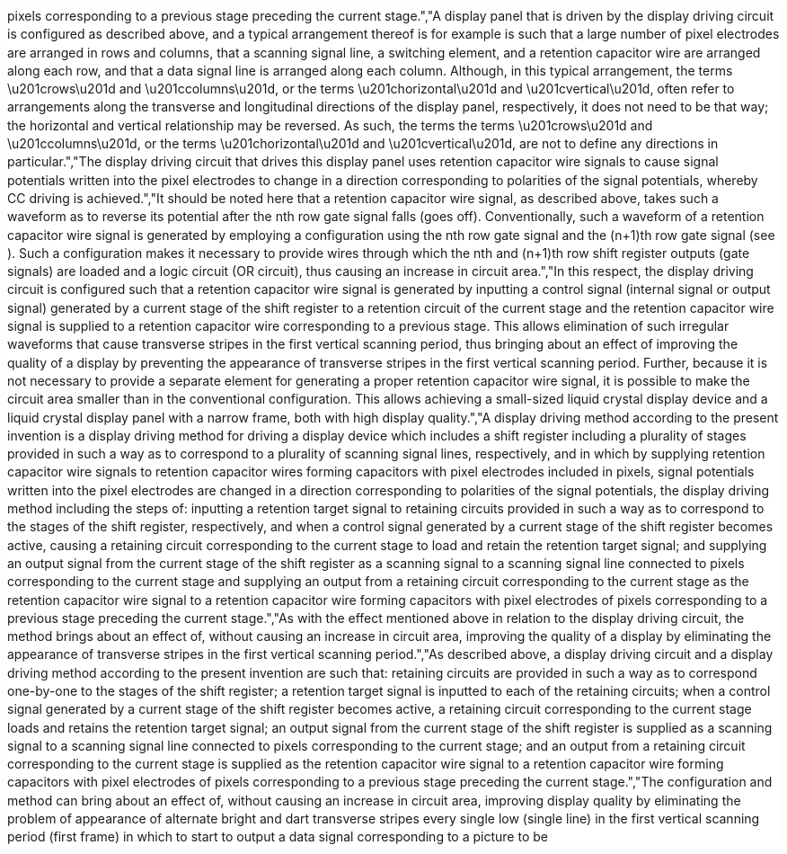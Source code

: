 pixels corresponding to a previous stage preceding the current stage.","A display panel that is driven by the display driving circuit is configured as described above, and a typical arrangement thereof is for example is such that a large number of pixel electrodes are arranged in rows and columns, that a scanning signal line, a switching element, and a retention capacitor wire are arranged along each row, and that a data signal line is arranged along each column. Although, in this typical arrangement, the terms \u201crows\u201d and \u201ccolumns\u201d, or the terms \u201chorizontal\u201d and \u201cvertical\u201d, often refer to arrangements along the transverse and longitudinal directions of the display panel, respectively, it does not need to be that way; the horizontal and vertical relationship may be reversed. As such, the terms the terms \u201crows\u201d and \u201ccolumns\u201d, or the terms \u201chorizontal\u201d and \u201cvertical\u201d, are not to define any directions in particular.","The display driving circuit that drives this display panel uses retention capacitor wire signals to cause signal potentials written into the pixel electrodes to change in a direction corresponding to polarities of the signal potentials, whereby CC driving is achieved.","It should be noted here that a retention capacitor wire signal, as described above, takes such a waveform as to reverse its potential after the nth row gate signal falls (goes off). Conventionally, such a waveform of a retention capacitor wire signal is generated by employing a configuration using the nth row gate signal and the (n+1)th row gate signal (see ). Such a configuration makes it necessary to provide wires through which the nth and (n+1)th row shift register outputs (gate signals) are loaded and a logic circuit (OR circuit), thus causing an increase in circuit area.","In this respect, the display driving circuit is configured such that a retention capacitor wire signal is generated by inputting a control signal (internal signal or output signal) generated by a current stage of the shift register to a retention circuit of the current stage and the retention capacitor wire signal is supplied to a retention capacitor wire corresponding to a previous stage. This allows elimination of such irregular waveforms that cause transverse stripes in the first vertical scanning period, thus bringing about an effect of improving the quality of a display by preventing the appearance of transverse stripes in the first vertical scanning period. Further, because it is not necessary to provide a separate element for generating a proper retention capacitor wire signal, it is possible to make the circuit area smaller than in the conventional configuration. This allows achieving a small-sized liquid crystal display device and a liquid crystal display panel with a narrow frame, both with high display quality.","A display driving method according to the present invention is a display driving method for driving a display device which includes a shift register including a plurality of stages provided in such a way as to correspond to a plurality of scanning signal lines, respectively, and in which by supplying retention capacitor wire signals to retention capacitor wires forming capacitors with pixel electrodes included in pixels, signal potentials written into the pixel electrodes are changed in a direction corresponding to polarities of the signal potentials, the display driving method including the steps of: inputting a retention target signal to retaining circuits provided in such a way as to correspond to the stages of the shift register, respectively, and when a control signal generated by a current stage of the shift register becomes active, causing a retaining circuit corresponding to the current stage to load and retain the retention target signal; and supplying an output signal from the current stage of the shift register as a scanning signal to a scanning signal line connected to pixels corresponding to the current stage and supplying an output from a retaining circuit corresponding to the current stage as the retention capacitor wire signal to a retention capacitor wire forming capacitors with pixel electrodes of pixels corresponding to a previous stage preceding the current stage.","As with the effect mentioned above in relation to the display driving circuit, the method brings about an effect of, without causing an increase in circuit area, improving the quality of a display by eliminating the appearance of transverse stripes in the first vertical scanning period.","As described above, a display driving circuit and a display driving method according to the present invention are such that: retaining circuits are provided in such a way as to correspond one-by-one to the stages of the shift register; a retention target signal is inputted to each of the retaining circuits; when a control signal generated by a current stage of the shift register becomes active, a retaining circuit corresponding to the current stage loads and retains the retention target signal; an output signal from the current stage of the shift register is supplied as a scanning signal to a scanning signal line connected to pixels corresponding to the current stage; and an output from a retaining circuit corresponding to the current stage is supplied as the retention capacitor wire signal to a retention capacitor wire forming capacitors with pixel electrodes of pixels corresponding to a previous stage preceding the current stage.","The configuration and method can bring about an effect of, without causing an increase in circuit area, improving display quality by eliminating the problem of appearance of alternate bright and dart transverse stripes every single low (single line) in the first vertical scanning period (first frame) in which to start to output a data signal corresponding to a picture to be